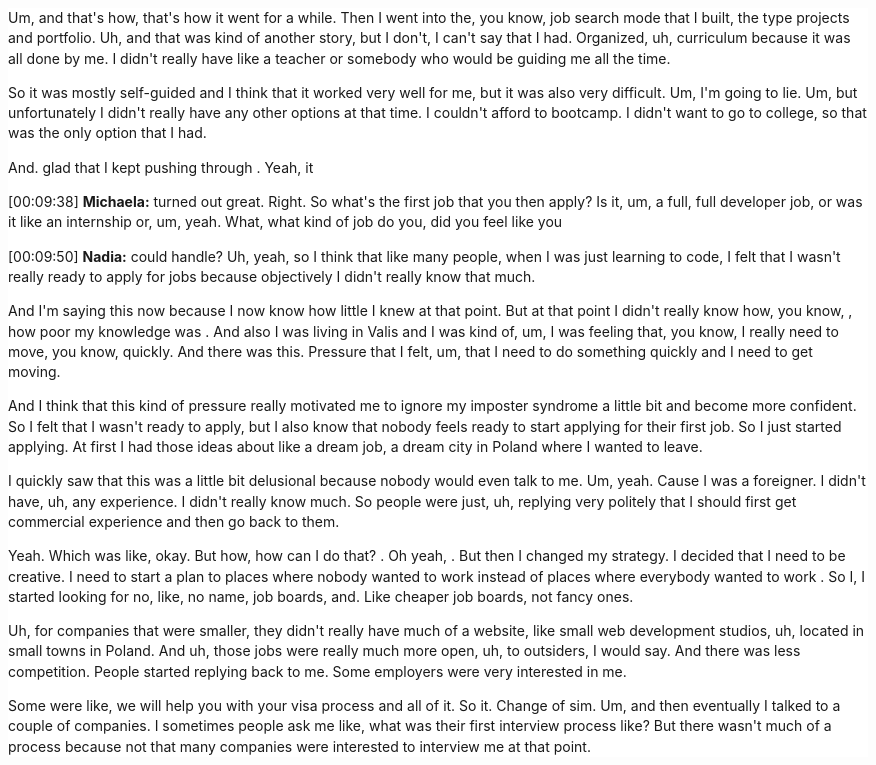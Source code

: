 Um, and that's how, that's how it went for a while. Then I went into the, you 
know, job search mode that I built, the type projects and portfolio. Uh, and 
that was kind of another story, but I don't, I can't say that I had. Organized, 
uh, curriculum because it was all done by me. I didn't really have like a 
teacher or somebody who would be guiding me all the time.

So it was mostly self-guided and I think that it worked very well for me, but it 
was also very difficult. Um, I'm going to lie. Um, but unfortunately I didn't 
really have any other options at that time. I couldn't afford to bootcamp. I 
didn't want to go to college, so that was the only option that I had.

And. glad that I kept pushing through . Yeah, it 

[00:09:38] **Michaela:** turned out great. Right. So what's the first job that 
you then apply? Is it, um, a full, full developer job, or was it like an 
internship or, um, yeah. What, what kind of job do you, did you feel like you 

[00:09:50] **Nadia:** could handle? Uh, yeah, so I think that like many people, 
when I was just learning to code, I felt that I wasn't really ready to apply for 
jobs because objectively I didn't really know that much.

And I'm saying this now because I now know how little I knew at that point. But 
at that point I didn't really know how, you know, , how poor my knowledge was . 
And also I was living in Valis and I was kind of, um, I was feeling that, you 
know, I really need to move, you know, quickly. And there was this. Pressure 
that I felt, um, that I need to do something quickly and I need to get moving.

And I think that this kind of pressure really motivated me to ignore my imposter 
syndrome a little bit and become more confident. So I felt that I wasn't ready 
to apply, but I also know that nobody feels ready to start applying for their 
first job. So I just started applying. At first I had those ideas about like a 
dream job, a dream city in Poland where I wanted to leave.

I quickly saw that this was a little bit delusional because nobody would even 
talk to me. Um, yeah. Cause I was a foreigner. I didn't have, uh, any 
experience. I didn't really know much. So people were just, uh, replying very 
politely that I should first get commercial experience and then go back to them.

Yeah. Which was like, okay. But how, how can I do that? . Oh yeah, . But then I 
changed my strategy. I decided that I need to be creative. I need to start a 
plan to places where nobody wanted to work instead of places where everybody 
wanted to work . So I, I started looking for no, like, no name, job boards, and. 
Like cheaper job boards, not fancy ones.

Uh, for companies that were smaller, they didn't really have much of a website, 
like small web development studios, uh, located in small towns in Poland. And 
uh, those jobs were really much more open, uh, to outsiders, I would say. And 
there was less competition. People started replying back to me. Some employers 
were very interested in me.

Some were like, we will help you with your visa process and all of it. So it. 
Change of sim. Um, and then eventually I talked to a couple of companies. I 
sometimes people ask me like, what was their first interview process like? But 
there wasn't much of a process because not that many companies were interested 
to interview me at that point.
